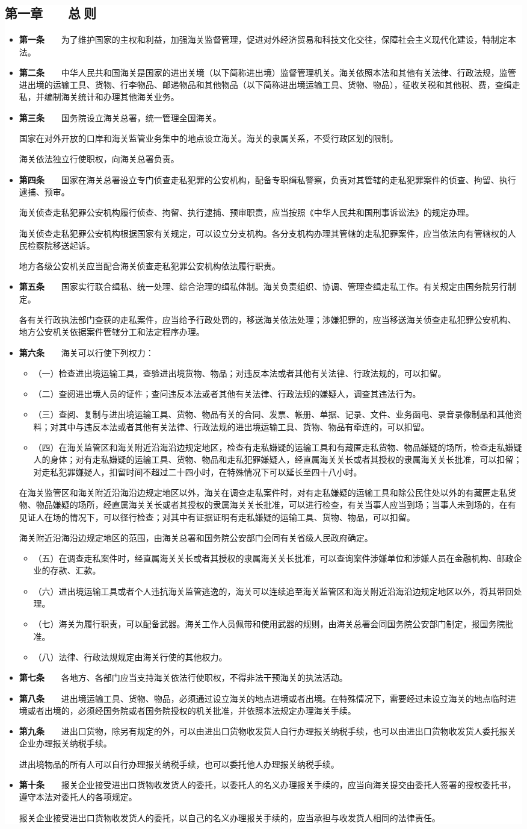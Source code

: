 
## 第一章　　总  则

- **第一条**　　为了维护国家的主权和利益，加强海关监督管理，促进对外经济贸易和科技文化交往，保障社会主义现代化建设，特制定本法。

- **第二条**　　中华人民共和国海关是国家的进出关境（以下简称进出境）监督管理机关。海关依照本法和其他有关法律、行政法规，监管进出境的运输工具、货物、行李物品、邮递物品和其他物品（以下简称进出境运输工具、货物、物品），征收关税和其他税、费，查缉走私，并编制海关统计和办理其他海关业务。

- **第三条**　　国务院设立海关总署，统一管理全国海关。

  国家在对外开放的口岸和海关监管业务集中的地点设立海关。海关的隶属关系，不受行政区划的限制。

  海关依法独立行使职权，向海关总署负责。

- **第四条**　　国家在海关总署设立专门侦查走私犯罪的公安机构，配备专职缉私警察，负责对其管辖的走私犯罪案件的侦查、拘留、执行逮捕、预审。

  海关侦查走私犯罪公安机构履行侦查、拘留、执行逮捕、预审职责，应当按照《中华人民共和国刑事诉讼法》的规定办理。

  海关侦查走私犯罪公安机构根据国家有关规定，可以设立分支机构。各分支机构办理其管辖的走私犯罪案件，应当依法向有管辖权的人民检察院移送起诉。

  地方各级公安机关应当配合海关侦查走私犯罪公安机构依法履行职责。

- **第五条**　　国家实行联合缉私、统一处理、综合治理的缉私体制。海关负责组织、协调、管理查缉走私工作。有关规定由国务院另行制定。

  各有关行政执法部门查获的走私案件，应当给予行政处罚的，移送海关依法处理；涉嫌犯罪的，应当移送海关侦查走私犯罪公安机构、地方公安机关依据案件管辖分工和法定程序办理。

- **第六条**　　海关可以行使下列权力：

  - （一）检查进出境运输工具，查验进出境货物、物品；对违反本法或者其他有关法律、行政法规的，可以扣留。

  - （二）查阅进出境人员的证件；查问违反本法或者其他有关法律、行政法规的嫌疑人，调查其违法行为。

  - （三）查阅、复制与进出境运输工具、货物、物品有关的合同、发票、帐册、单据、记录、文件、业务函电、录音录像制品和其他资料；对其中与违反本法或者其他有关法律、行政法规的进出境运输工具、货物、物品有牵连的，可以扣留。

  - （四）在海关监管区和海关附近沿海沿边规定地区，检查有走私嫌疑的运输工具和有藏匿走私货物、物品嫌疑的场所，检查走私嫌疑人的身体；对有走私嫌疑的运输工具、货物、物品和走私犯罪嫌疑人，经直属海关关长或者其授权的隶属海关关长批准，可以扣留；对走私犯罪嫌疑人，扣留时间不超过二十四小时，在特殊情况下可以延长至四十八小时。

  在海关监管区和海关附近沿海沿边规定地区以外，海关在调查走私案件时，对有走私嫌疑的运输工具和除公民住处以外的有藏匿走私货物、物品嫌疑的场所，经直属海关关长或者其授权的隶属海关关长批准，可以进行检查，有关当事人应当到场；当事人未到场的，在有见证人在场的情况下，可以径行检查；对其中有证据证明有走私嫌疑的运输工具、货物、物品，可以扣留。

  海关附近沿海沿边规定地区的范围，由海关总署和国务院公安部门会同有关省级人民政府确定。

  - （五）在调查走私案件时，经直属海关关长或者其授权的隶属海关关长批准，可以查询案件涉嫌单位和涉嫌人员在金融机构、邮政企业的存款、汇款。

  - （六）进出境运输工具或者个人违抗海关监管逃逸的，海关可以连续追至海关监管区和海关附近沿海沿边规定地区以外，将其带回处理。

  - （七）海关为履行职责，可以配备武器。海关工作人员佩带和使用武器的规则，由海关总署会同国务院公安部门制定，报国务院批准。

  - （八）法律、行政法规规定由海关行使的其他权力。

- **第七条**　　各地方、各部门应当支持海关依法行使职权，不得非法干预海关的执法活动。

- **第八条**　　进出境运输工具、货物、物品，必须通过设立海关的地点进境或者出境。在特殊情况下，需要经过未设立海关的地点临时进境或者出境的，必须经国务院或者国务院授权的机关批准，并依照本法规定办理海关手续。

- **第九条**　　进出口货物，除另有规定的外，可以由进出口货物收发货人自行办理报关纳税手续，也可以由进出口货物收发货人委托报关企业办理报关纳税手续。

  进出境物品的所有人可以自行办理报关纳税手续，也可以委托他人办理报关纳税手续。

- **第十条**　　报关企业接受进出口货物收发货人的委托，以委托人的名义办理报关手续的，应当向海关提交由委托人签署的授权委托书，遵守本法对委托人的各项规定。

  报关企业接受进出口货物收发货人的委托，以自己的名义办理报关手续的，应当承担与收发货人相同的法律责任。
